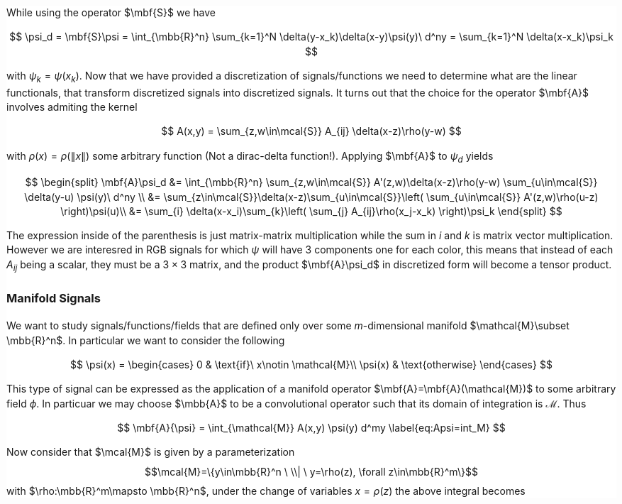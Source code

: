 While using the operator $\mbf{S}$ we have

$$
\psi_d = \mbf{S}\psi = \int_{\mbb{R}^n} \sum_{k=1}^N \delta(y-x_k)\delta(x-y)\psi(y)\ d^ny = \sum_{k=1}^N \delta(x-x_k)\psi_k
$$

with $\psi_k=\psi(x_k)$. Now that we have provided a discretization of signals/functions we need to determine what are the linear functionals, that transform discretized signals into discretized signals. It turns out that the choice for the operator $\mbf{A}$ involves admiting the kernel 

$$
A(x,y) = \sum_{z,w\in\mcal{S}} A_{ij} \delta(x-z)\rho(y-w)
$$

with $\rho(x)=\rho(\|x\|)$ some arbitrary function (Not a dirac-delta function!). Applying $\mbf{A}$ to $\psi_d$ yields 

$$
\begin{split}
\mbf{A}\psi_d &= \int_{\mbb{R}^n}  \sum_{z,w\in\mcal{S}} A'(z,w)\delta(x-z)\rho(y-w) \sum_{u\in\mcal{S}} \delta(y-u) \psi(y)\ d^ny \\
&= \sum_{z\in\mcal{S}}\delta(x-z)\sum_{u\in\mcal{S}}\left(  \sum_{u\in\mcal{S}} A'(z,w)\rho(u-z) \right)\psi(u)\\
&= \sum_{i} \delta(x-x_i)\sum_{k}\left(  \sum_{j} A_{ij}\rho(x_j-x_k) \right)\psi_k
\end{split}
$$

The expression inside of the parenthesis is just matrix-matrix multiplication while the sum in $i$ and $k$ is matrix vector multiplication. However we are interesred in RGB signals for which $\psi$ will have $3$ components one for each color, this means that instead of each $A_{ij}$ being a scalar, they must be a $3\times 3$ matrix, and the product  $\mbf{A}\psi_d$ in discretized form will become a tensor product. 

### Manifold Signals

We want to study signals/functions/fields that are defined only over some $m$-dimensional manifold $\mathcal{M}\subset \mbb{R}^n$. In particular we want to consider the following 

$$
\psi(x) = 
\begin{cases}
0 & \text{if}\ x\notin \mathcal{M}\\
\psi(x) & \text{otherwise}
\end{cases}
$$

This type of signal can be expressed as the application of a manifold operator $\mbf{A}=\mbf{A}(\mathcal{M})$ to some arbitrary field $\phi$. In particuar we may choose $\mbb{A}$ to be a convolutional operator such that its domain of integration is $\mathcal{M}$. Thus

$$
\mbf{A}{\psi} = \int_{\mathcal{M}} A(x,y) \psi(y) d^my \label{eq:Apsi=int_M}
$$

Now consider that $\mcal{M}$ is given by a parameterization $$\mcal{M}=\{y\in\mbb{R}^n \ \\| \ y=\rho(z), \forall z\in\mbb{R}^m\}$$ with $\rho:\mbb{R}^m\mapsto \mbb{R}^n$, under the change of variables $x=\rho(z)$ the above integral becomes 
